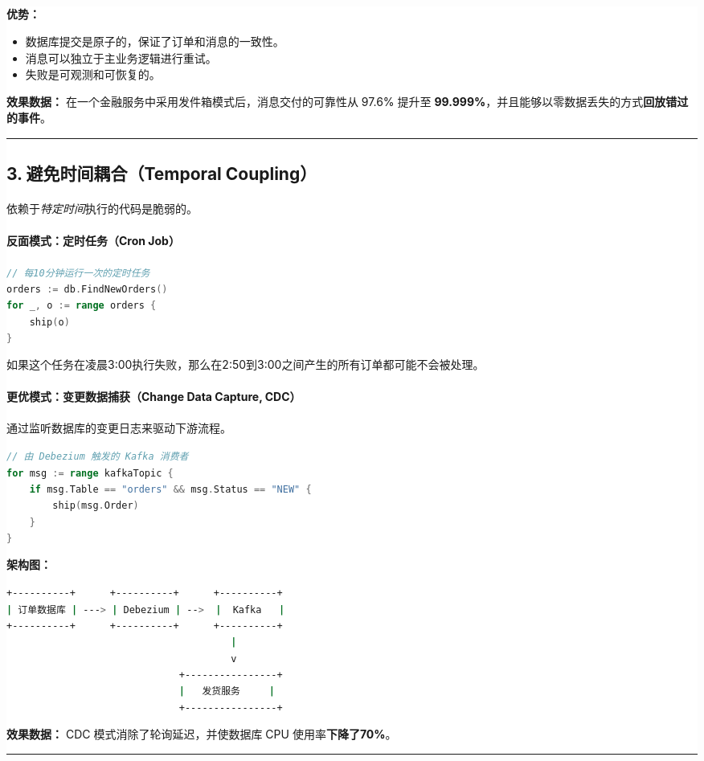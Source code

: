 **优势：**
*   数据库提交是原子的，保证了订单和消息的一致性。
*   消息可以独立于主业务逻辑进行重试。
*   失败是可观测和可恢复的。

**效果数据：**
在一个金融服务中采用发件箱模式后，消息交付的可靠性从 97.6% 提升至 **99.999%**，并且能够以零数据丢失的方式**回放错过的事件**。

---

## **3. 避免时间耦合（Temporal Coupling）**

依赖于*特定时间*执行的代码是脆弱的。

#### **反面模式：定时任务（Cron Job）**

```go
// 每10分钟运行一次的定时任务
orders := db.FindNewOrders()
for _, o := range orders {
    ship(o)
}
```

如果这个任务在凌晨3:00执行失败，那么在2:50到3:00之间产生的所有订单都可能不会被处理。

#### **更优模式：变更数据捕获（Change Data Capture, CDC）**

通过监听数据库的变更日志来驱动下游流程。

```go
// 由 Debezium 触发的 Kafka 消费者
for msg := range kafkaTopic {
    if msg.Table == "orders" && msg.Status == "NEW" {
        ship(msg.Order)
    }
}
```

**架构图：**

```bash
+----------+      +----------+      +----------+
| 订单数据库 | ---> | Debezium | -->  |  Kafka   |
+----------+      +----------+      +----------+
                                       |
                                       v
                              +----------------+
                              |   发货服务     |
                              +----------------+
```
**效果数据：**
CDC 模式消除了轮询延迟，并使数据库 CPU 使用率**下降了70%**。

---
